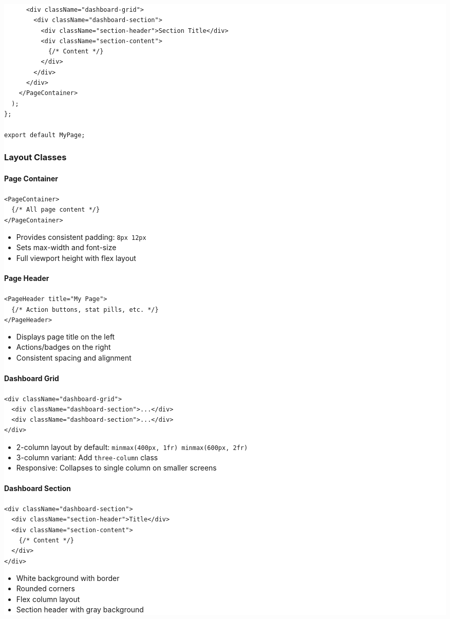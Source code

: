 ```tsx
      <div className="dashboard-grid">
        <div className="dashboard-section">
          <div className="section-header">Section Title</div>
          <div className="section-content">
            {/* Content */}
          </div>
        </div>
      </div>
    </PageContainer>
  );
};

export default MyPage;
```

### Layout Classes

#### Page Container
```tsx
<PageContainer>
  {/* All page content */}
</PageContainer>
```
- Provides consistent padding: `8px 12px`
- Sets max-width and font-size
- Full viewport height with flex layout

#### Page Header
```tsx
<PageHeader title="My Page">
  {/* Action buttons, stat pills, etc. */}
</PageHeader>
```
- Displays page title on the left
- Actions/badges on the right
- Consistent spacing and alignment

#### Dashboard Grid
```tsx
<div className="dashboard-grid">
  <div className="dashboard-section">...</div>
  <div className="dashboard-section">...</div>
</div>
```
- 2-column layout by default: `minmax(400px, 1fr) minmax(600px, 2fr)`
- 3-column variant: Add `three-column` class
- Responsive: Collapses to single column on smaller screens

#### Dashboard Section
```tsx
<div className="dashboard-section">
  <div className="section-header">Title</div>
  <div className="section-content">
    {/* Content */}
  </div>
</div>
```
- White background with border
- Rounded corners
- Flex column layout
- Section header with gray background
